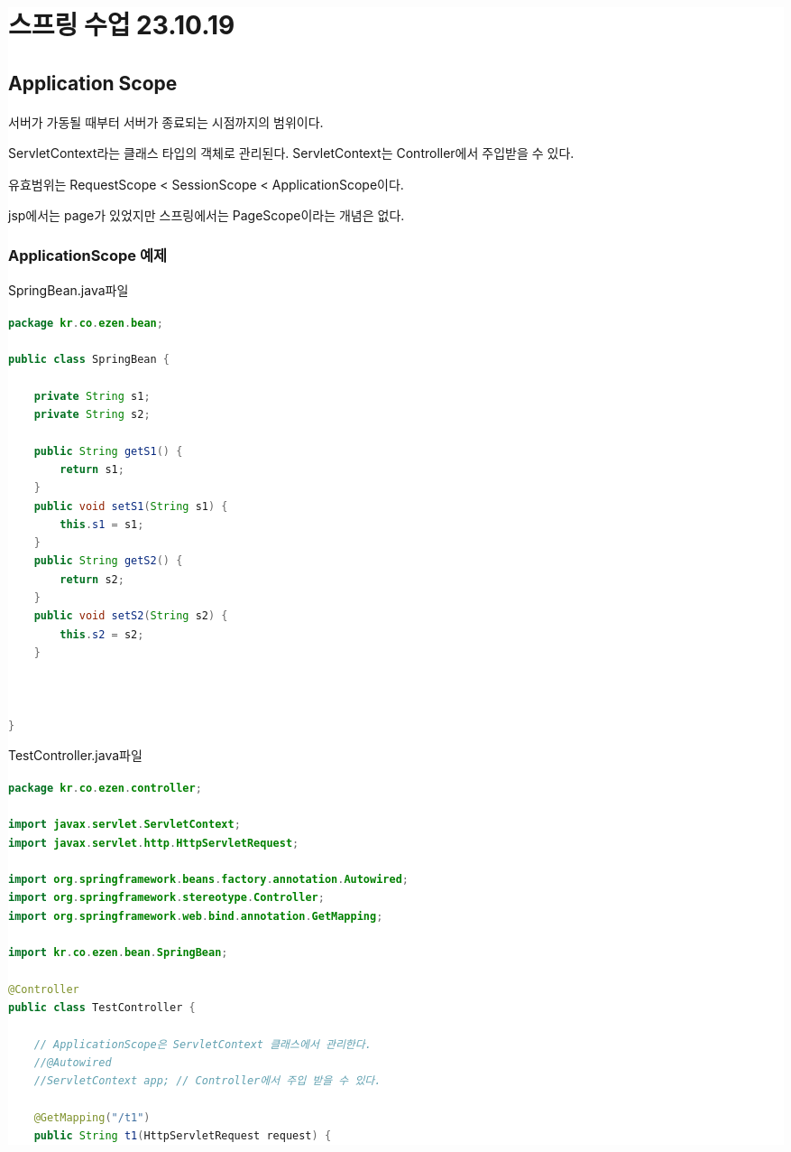 # 스프링 수업 23.10.19

## Application Scope

서버가 가동될 때부터 서버가 종료되는 시점까지의 범위이다.

ServletContext라는 클래스 타입의 객체로 관리된다. ServletContext는 Controller에서 주입받을 수 있다.

유효범위는 RequestScope < SessionScope < ApplicationScope이다.

jsp에서는 page가 있었지만 스프링에서는 PageScope이라는 개념은 없다.

### ApplicationScope 예제

SpringBean.java파일

```java
package kr.co.ezen.bean;

public class SpringBean {
	
	private String s1;
	private String s2;
	
	public String getS1() {
		return s1;
	}
	public void setS1(String s1) {
		this.s1 = s1;
	}
	public String getS2() {
		return s2;
	}
	public void setS2(String s2) {
		this.s2 = s2;
	}
	
	

}
```

TestController.java파일

```java
package kr.co.ezen.controller;

import javax.servlet.ServletContext;
import javax.servlet.http.HttpServletRequest;

import org.springframework.beans.factory.annotation.Autowired;
import org.springframework.stereotype.Controller;
import org.springframework.web.bind.annotation.GetMapping;

import kr.co.ezen.bean.SpringBean;

@Controller
public class TestController {
	
	// ApplicationScope은 ServletContext 클래스에서 관리한다.
	//@Autowired
	//ServletContext app; // Controller에서 주입 받을 수 있다.
	
	@GetMapping("/t1")
	public String t1(HttpServletRequest request) {
```